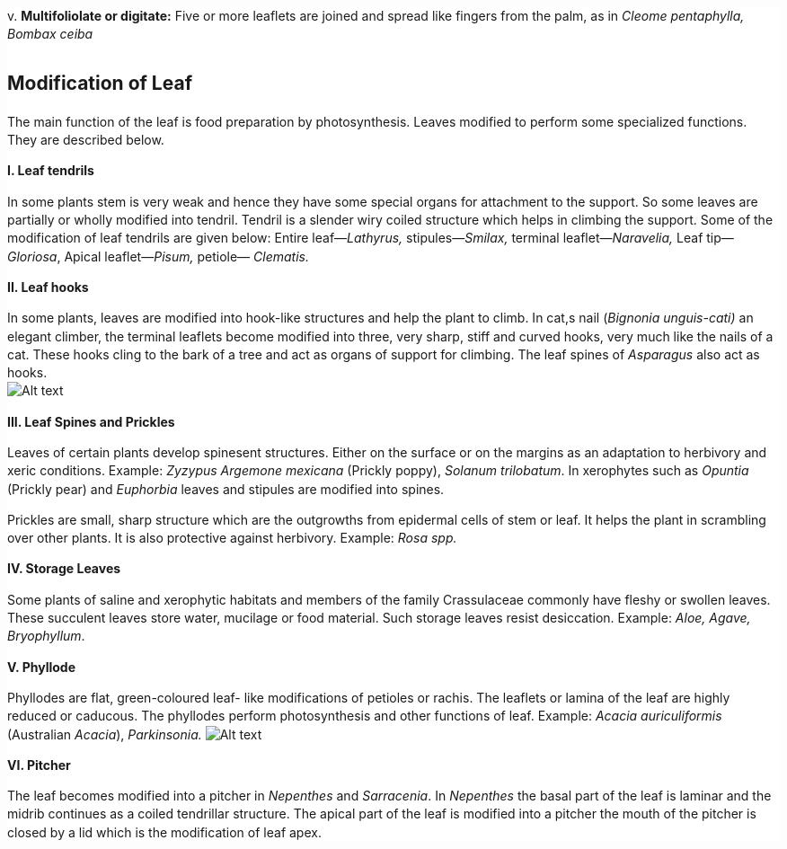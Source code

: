 v. **Multifoliolate or digitate:** Five or more leaflets are joined and spread like fingers from the palm, as in _Cleome pentaphylla, Bombax ceiba_

## Modification of Leaf

The main function of the leaf is food preparation by photosynthesis. Leaves modified to perform some specialized functions. They are described below.

**I. Leaf tendrils**

In some plants stem is very weak and hence they have some special organs for attachment to the support. So some leaves are partially or wholly modified into tendril. Tendril is a slender wiry coiled structure which helps in climbing the support. Some of the modification of leaf tendrils are given below: Entire leaf—_Lathyrus,_ stipules—_Smilax,_ terminal leaflet—_Naravelia,_ Leaf tip— _Gloriosa_, Apical leaflet—_Pisum,_ petiole— _Clematis._

**II. Leaf hooks**

In some plants, leaves are modified into hook-like structures and help the plant to climb. In cat,s nail (_Bignonia unguis-cati)_ an elegant climber, the terminal leaflets become modified into three, very sharp, stiff and curved hooks, very much like the nails of a cat. These hooks cling to the bark of a tree and act as organs of support for climbing. The leaf spines of _Asparagus_ also act as hooks.  
![Alt text](3.18.png)

**III. Leaf Spines and Prickles**

Leaves of certain plants develop spinesent structures. Either on the surface or on the margins as an adaptation to herbivory and xeric conditions. Example: _Zyzypus Argemone mexicana_ (Prickly poppy), _Solanum trilobatum_. In xerophytes such as _Opuntia_ (Prickly pear) and _Euphorbia_ leaves and stipules are modified into spines.

Prickles are small, sharp structure which are the outgrowths from epidermal cells of stem or leaf. It helps the plant in scrambling over other plants. It is also protective against herbivory. Example: _Rosa spp._

**IV. Storage Leaves**

Some plants of saline and xerophytic habitats and members of the family Crassulaceae commonly have fleshy or swollen leaves. These succulent leaves store water, mucilage or food material. Such storage leaves resist desiccation. Example: _Aloe, Agave, Bryophyllum_.

**V. Phyllode**

Phyllodes are flat, green-coloured leaf- like modifications of petioles or rachis. The leaflets or lamina of the leaf are highly reduced or caducous. The phyllodes perform photosynthesis and other functions of leaf. Example: _Acacia auriculiformis_ (Australian _Acacia_), _Parkinsonia._
![Alt text](3.19.png)

**VI. Pitcher**

The leaf becomes modified into a pitcher in _Nepenthes_ and _Sarracenia_. In _Nepenthes_ the basal part of the leaf is laminar and the midrib continues as a coiled tendrillar structure. The apical part of the leaf is modified into a pitcher the mouth of the pitcher is closed by a lid which is the modification of leaf apex.
